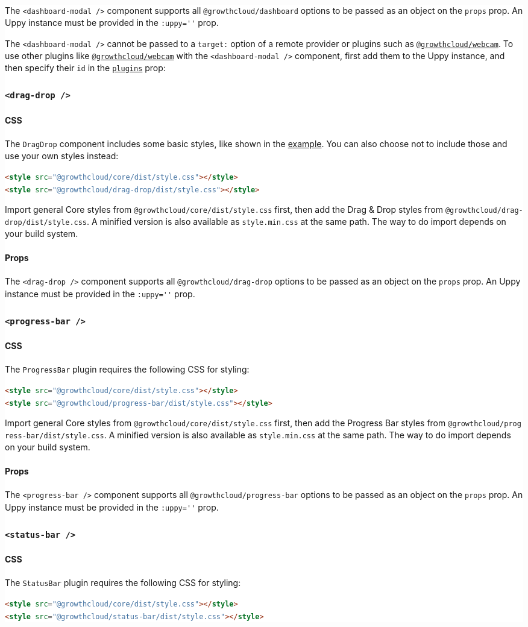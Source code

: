 The `<dashboard-modal />` component supports all `@growthcloud/dashboard` options to be passed as an object on the `props` prop. An Uppy instance must be provided in the `:uppy=''` prop.

The `<dashboard-modal />` cannot be passed to a `target:` option of a remote provider or plugins such as [`@growthcloud/webcam`][]. To use other plugins like [`@growthcloud/webcam`][] with the `<dashboard-modal />` component, first add them to the Uppy instance, and then specify their `id` in the [`plugins`](/docs/dashboard/#plugins) prop:

### `<drag-drop />`

#### CSS

The `DragDrop` component includes some basic styles, like shown in the [example](/examples/dragdrop). You can also choose not to include those and use your own styles instead:

```html
<style src="@growthcloud/core/dist/style.css"></style>
<style src="@growthcloud/drag-drop/dist/style.css"></style>
```

Import general Core styles from `@growthcloud/core/dist/style.css` first, then add the Drag & Drop styles from `@growthcloud/drag-drop/dist/style.css`. A minified version is also available as `style.min.css` at the same path. The way to do import depends on your build system.

#### Props

The `<drag-drop />` component supports all `@growthcloud/drag-drop` options to be passed as an object on the `props` prop. An Uppy instance must be provided in the `:uppy=''` prop.

### `<progress-bar />`

#### CSS

The `ProgressBar` plugin requires the following CSS for styling:

```html
<style src="@growthcloud/core/dist/style.css"></style>
<style src="@growthcloud/progress-bar/dist/style.css"></style>
```

Import general Core styles from `@growthcloud/core/dist/style.css` first, then add the Progress Bar styles from `@growthcloud/progress-bar/dist/style.css`. A minified version is also available as `style.min.css` at the same path. The way to do import depends on your build system.

#### Props

The `<progress-bar />` component supports all `@growthcloud/progress-bar` options to be passed as an object on the `props` prop. An Uppy instance must be provided in the `:uppy=''` prop.

### `<status-bar />`

#### CSS

The `StatusBar` plugin requires the following CSS for styling:

```html
<style src="@growthcloud/core/dist/style.css"></style>
<style src="@growthcloud/status-bar/dist/style.css"></style>
```


[`@growthcloud/dashboard`]: /docs/dashboard
[`@growthcloud/drag-drop`]: /docs/drag-drop
[`@growthcloud/file-input`]: /docs/file-input
[`@growthcloud/progress-bar`]: /docs/progress-bar
[`@growthcloud/status-bar`]: /docs/status-bar
[`@growthcloud/webcam`]: /docs/webcam/
[nuxt]: https://nuxtjs.org
[vue]: https://vuejs.org